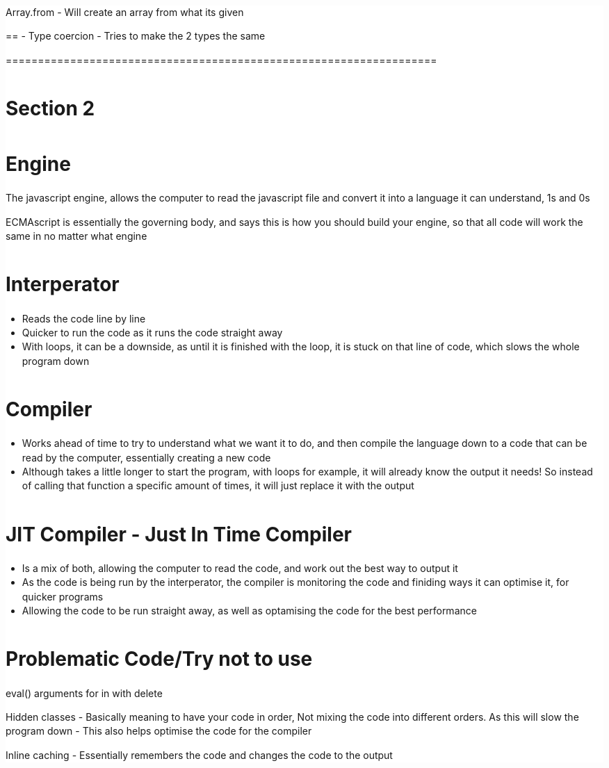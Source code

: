 Array.from 					- Will create an array from what its given

==							- Type coercion - Tries to make the 2 types the same

===================================================================

Section 2
=========

Engine
======

The javascript engine, allows the computer to read the javascript file and convert it into a language it can understand, 1s and 0s

ECMAscript is essentially the governing body, and says this is how you should build your engine, so that all code will work the same in no matter what engine

Interperator 
============

- Reads the code line by line
- Quicker to run the code as it runs the code straight away
- With loops, it can be a downside, as until it is finished with the loop, it is stuck on that line of code, which slows the whole program down


Compiler 
========

-  Works ahead of time to try to understand what we want it to do, and then compile the language down to a code that can be read by the computer, essentially creating a new code
- Although takes a little longer to start the program, with loops for example, it will already know the output it needs! So instead of calling that function a specific amount of times, it will just replace it with the output


JIT Compiler - Just In Time Compiler 
============

- Is a mix of both, allowing the computer to read the code, and work out the best way to output it 
- As the code is being run by the interperator, the compiler is monitoring the code and finiding ways it can optimise it, for quicker programs 
- Allowing the code to be run straight away, as well as optamising the code for the best performance 


Problematic Code/Try not to use
===============================

eval()
arguments
for in
with 
delete 

Hidden classes - Basically meaning to have your code in order, Not mixing the code into different orders. As this will slow the program down - This also helps optimise the code for the compiler  

Inline caching - Essentially remembers the code and changes the code to the output
